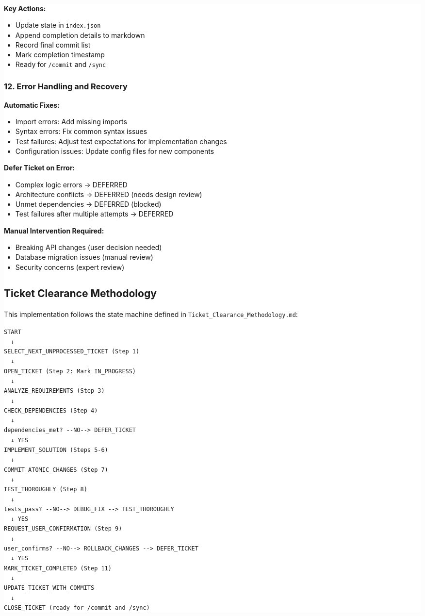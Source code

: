 **Key Actions:**

- Update state in `index.json`
- Append completion details to markdown
- Record final commit list
- Mark completion timestamp
- Ready for `/commit` and `/sync`

### 12. Error Handling and Recovery

**Automatic Fixes:**

- Import errors: Add missing imports
- Syntax errors: Fix common syntax issues
- Test failures: Adjust test expectations for implementation changes
- Configuration issues: Update config files for new components

**Defer Ticket on Error:**

- Complex logic errors → DEFERRED
- Architecture conflicts → DEFERRED (needs design review)
- Unmet dependencies → DEFERRED (blocked)
- Test failures after multiple attempts → DEFERRED

**Manual Intervention Required:**

- Breaking API changes (user decision needed)
- Database migration issues (manual review)
- Security concerns (expert review)

## Ticket Clearance Methodology

This implementation follows the state machine defined in `Ticket_Clearance_Methodology.md`:

```
START
  ↓
SELECT_NEXT_UNPROCESSED_TICKET (Step 1)
  ↓
OPEN_TICKET (Step 2: Mark IN_PROGRESS)
  ↓
ANALYZE_REQUIREMENTS (Step 3)
  ↓
CHECK_DEPENDENCIES (Step 4)
  ↓
dependencies_met? --NO--> DEFER_TICKET
  ↓ YES
IMPLEMENT_SOLUTION (Steps 5-6)
  ↓
COMMIT_ATOMIC_CHANGES (Step 7)
  ↓
TEST_THOROUGHLY (Step 8)
  ↓
tests_pass? --NO--> DEBUG_FIX --> TEST_THOROUGHLY
  ↓ YES
REQUEST_USER_CONFIRMATION (Step 9)
  ↓
user_confirms? --NO--> ROLLBACK_CHANGES --> DEFER_TICKET
  ↓ YES
MARK_TICKET_COMPLETED (Step 11)
  ↓
UPDATE_TICKET_WITH_COMMITS
  ↓
CLOSE_TICKET (ready for /commit and /sync)
```
